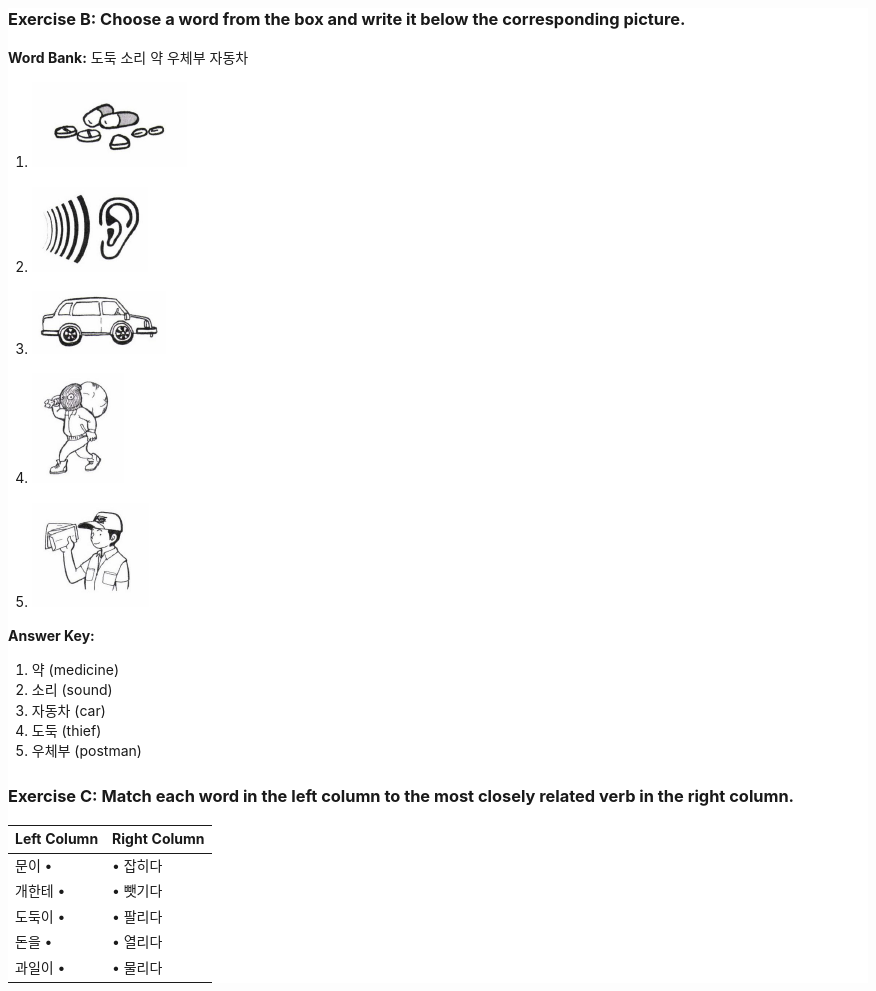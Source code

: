 ### Exercise B: Choose a word from the box and write it below the corresponding picture.
**Word Bank:** 도둑 소리 약 우체부 자동차

1. ![alt text](image-7.png)  

2. ![alt text](image-8.png)  

3. ![alt text](image-9.png)

4. ![alt text](image-10.png)

5. ![alt text](image-11.png)

**Answer Key:**
1. 약 (medicine)
2. 소리 (sound)
3. 자동차 (car)
4. 도둑 (thief)
5. 우체부 (postman)

### Exercise C: Match each word in the left column to the most closely related verb in the right column.

| Left Column | Right Column |
|-------------|--------------|
| 문이 • | • 잡히다 |
| 개한테 • | • 뺏기다 |
| 도둑이 • | • 팔리다 |
| 돈을 • | • 열리다 |
| 과일이 • | • 물리다 |
